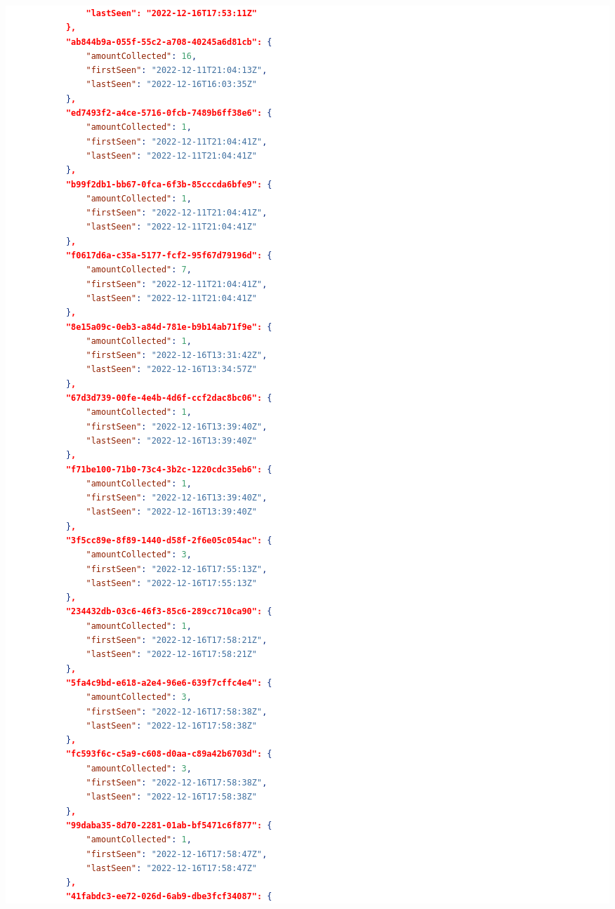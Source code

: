 ~~~json
                "lastSeen": "2022-12-16T17:53:11Z"
            },
            "ab844b9a-055f-55c2-a708-40245a6d81cb": {
                "amountCollected": 16,
                "firstSeen": "2022-12-11T21:04:13Z",
                "lastSeen": "2022-12-16T16:03:35Z"
            },
            "ed7493f2-a4ce-5716-0fcb-7489b6ff38e6": {
                "amountCollected": 1,
                "firstSeen": "2022-12-11T21:04:41Z",
                "lastSeen": "2022-12-11T21:04:41Z"
            },
            "b99f2db1-bb67-0fca-6f3b-85cccda6bfe9": {
                "amountCollected": 1,
                "firstSeen": "2022-12-11T21:04:41Z",
                "lastSeen": "2022-12-11T21:04:41Z"
            },
            "f0617d6a-c35a-5177-fcf2-95f67d79196d": {
                "amountCollected": 7,
                "firstSeen": "2022-12-11T21:04:41Z",
                "lastSeen": "2022-12-11T21:04:41Z"
            },
            "8e15a09c-0eb3-a84d-781e-b9b14ab71f9e": {
                "amountCollected": 1,
                "firstSeen": "2022-12-16T13:31:42Z",
                "lastSeen": "2022-12-16T13:34:57Z"
            },
            "67d3d739-00fe-4e4b-4d6f-ccf2dac8bc06": {
                "amountCollected": 1,
                "firstSeen": "2022-12-16T13:39:40Z",
                "lastSeen": "2022-12-16T13:39:40Z"
            },
            "f71be100-71b0-73c4-3b2c-1220cdc35eb6": {
                "amountCollected": 1,
                "firstSeen": "2022-12-16T13:39:40Z",
                "lastSeen": "2022-12-16T13:39:40Z"
            },
            "3f5cc89e-8f89-1440-d58f-2f6e05c054ac": {
                "amountCollected": 3,
                "firstSeen": "2022-12-16T17:55:13Z",
                "lastSeen": "2022-12-16T17:55:13Z"
            },
            "234432db-03c6-46f3-85c6-289cc710ca90": {
                "amountCollected": 1,
                "firstSeen": "2022-12-16T17:58:21Z",
                "lastSeen": "2022-12-16T17:58:21Z"
            },
            "5fa4c9bd-e618-a2e4-96e6-639f7cffc4e4": {
                "amountCollected": 3,
                "firstSeen": "2022-12-16T17:58:38Z",
                "lastSeen": "2022-12-16T17:58:38Z"
            },
            "fc593f6c-c5a9-c608-d0aa-c89a42b6703d": {
                "amountCollected": 3,
                "firstSeen": "2022-12-16T17:58:38Z",
                "lastSeen": "2022-12-16T17:58:38Z"
            },
            "99daba35-8d70-2281-01ab-bf5471c6f877": {
                "amountCollected": 1,
                "firstSeen": "2022-12-16T17:58:47Z",
                "lastSeen": "2022-12-16T17:58:47Z"
            },
            "41fabdc3-ee72-026d-6ab9-dbe3fcf34087": {
~~~